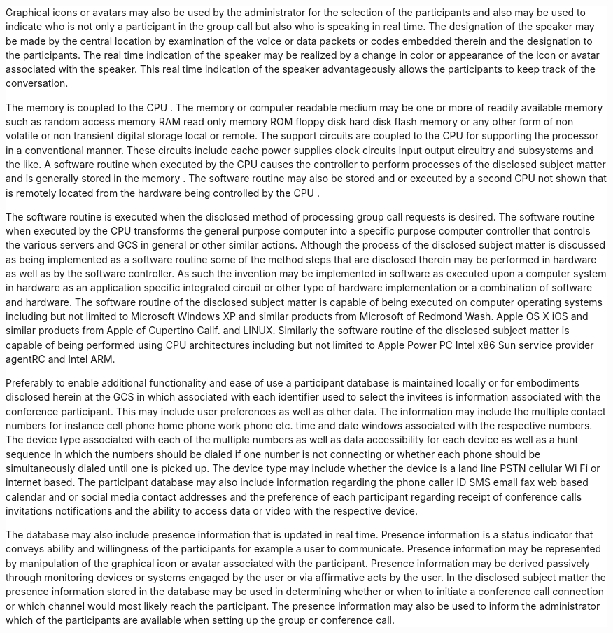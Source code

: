 Graphical icons or avatars may also be used by the administrator for the selection of the participants and also may be used to indicate who is not only a participant in the group call but also who is speaking in real time. The designation of the speaker may be made by the central location by examination of the voice or data packets or codes embedded therein and the designation to the participants. The real time indication of the speaker may be realized by a change in color or appearance of the icon or avatar associated with the speaker. This real time indication of the speaker advantageously allows the participants to keep track of the conversation.

The memory is coupled to the CPU . The memory or computer readable medium may be one or more of readily available memory such as random access memory RAM read only memory ROM floppy disk hard disk flash memory or any other form of non volatile or non transient digital storage local or remote. The support circuits are coupled to the CPU for supporting the processor in a conventional manner. These circuits include cache power supplies clock circuits input output circuitry and subsystems and the like. A software routine when executed by the CPU causes the controller to perform processes of the disclosed subject matter and is generally stored in the memory . The software routine may also be stored and or executed by a second CPU not shown that is remotely located from the hardware being controlled by the CPU .

The software routine is executed when the disclosed method of processing group call requests is desired. The software routine when executed by the CPU transforms the general purpose computer into a specific purpose computer controller that controls the various servers and GCS in general or other similar actions. Although the process of the disclosed subject matter is discussed as being implemented as a software routine some of the method steps that are disclosed therein may be performed in hardware as well as by the software controller. As such the invention may be implemented in software as executed upon a computer system in hardware as an application specific integrated circuit or other type of hardware implementation or a combination of software and hardware. The software routine of the disclosed subject matter is capable of being executed on computer operating systems including but not limited to Microsoft Windows XP and similar products from Microsoft of Redmond Wash. Apple OS X iOS and similar products from Apple of Cupertino Calif. and LINUX. Similarly the software routine of the disclosed subject matter is capable of being performed using CPU architectures including but not limited to Apple Power PC Intel x86 Sun service provider agentRC and Intel ARM.

Preferably to enable additional functionality and ease of use a participant database is maintained locally or for embodiments disclosed herein at the GCS in which associated with each identifier used to select the invitees is information associated with the conference participant. This may include user preferences as well as other data. The information may include the multiple contact numbers for instance cell phone home phone work phone etc. time and date windows associated with the respective numbers. The device type associated with each of the multiple numbers as well as data accessibility for each device as well as a hunt sequence in which the numbers should be dialed if one number is not connecting or whether each phone should be simultaneously dialed until one is picked up. The device type may include whether the device is a land line PSTN cellular Wi Fi or internet based. The participant database may also include information regarding the phone caller ID SMS email fax web based calendar and or social media contact addresses and the preference of each participant regarding receipt of conference calls invitations notifications and the ability to access data or video with the respective device.

The database may also include presence information that is updated in real time. Presence information is a status indicator that conveys ability and willingness of the participants for example a user to communicate. Presence information may be represented by manipulation of the graphical icon or avatar associated with the participant. Presence information may be derived passively through monitoring devices or systems engaged by the user or via affirmative acts by the user. In the disclosed subject matter the presence information stored in the database may be used in determining whether or when to initiate a conference call connection or which channel would most likely reach the participant. The presence information may also be used to inform the administrator which of the participants are available when setting up the group or conference call.
